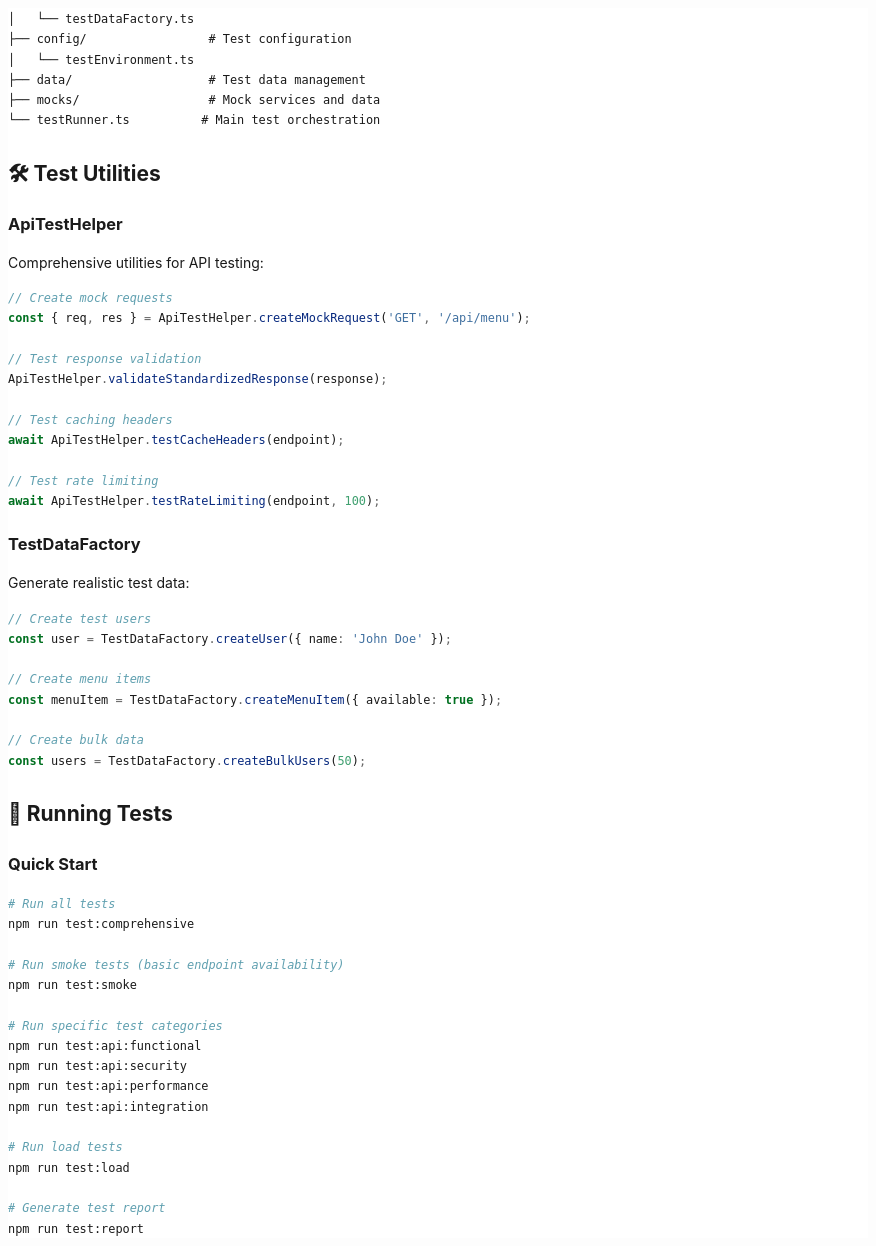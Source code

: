 ```
│   └── testDataFactory.ts
├── config/                 # Test configuration
│   └── testEnvironment.ts
├── data/                   # Test data management
├── mocks/                  # Mock services and data
└── testRunner.ts          # Main test orchestration
```

## 🛠️ Test Utilities

### ApiTestHelper
Comprehensive utilities for API testing:

```typescript
// Create mock requests
const { req, res } = ApiTestHelper.createMockRequest('GET', '/api/menu');

// Test response validation
ApiTestHelper.validateStandardizedResponse(response);

// Test caching headers
await ApiTestHelper.testCacheHeaders(endpoint);

// Test rate limiting
await ApiTestHelper.testRateLimiting(endpoint, 100);
```

### TestDataFactory
Generate realistic test data:

```typescript
// Create test users
const user = TestDataFactory.createUser({ name: 'John Doe' });

// Create menu items
const menuItem = TestDataFactory.createMenuItem({ available: true });

// Create bulk data
const users = TestDataFactory.createBulkUsers(50);
```

## 🚀 Running Tests

### Quick Start

```bash
# Run all tests
npm run test:comprehensive

# Run smoke tests (basic endpoint availability)
npm run test:smoke

# Run specific test categories
npm run test:api:functional
npm run test:api:security
npm run test:api:performance
npm run test:api:integration

# Run load tests
npm run test:load

# Generate test report
npm run test:report
```